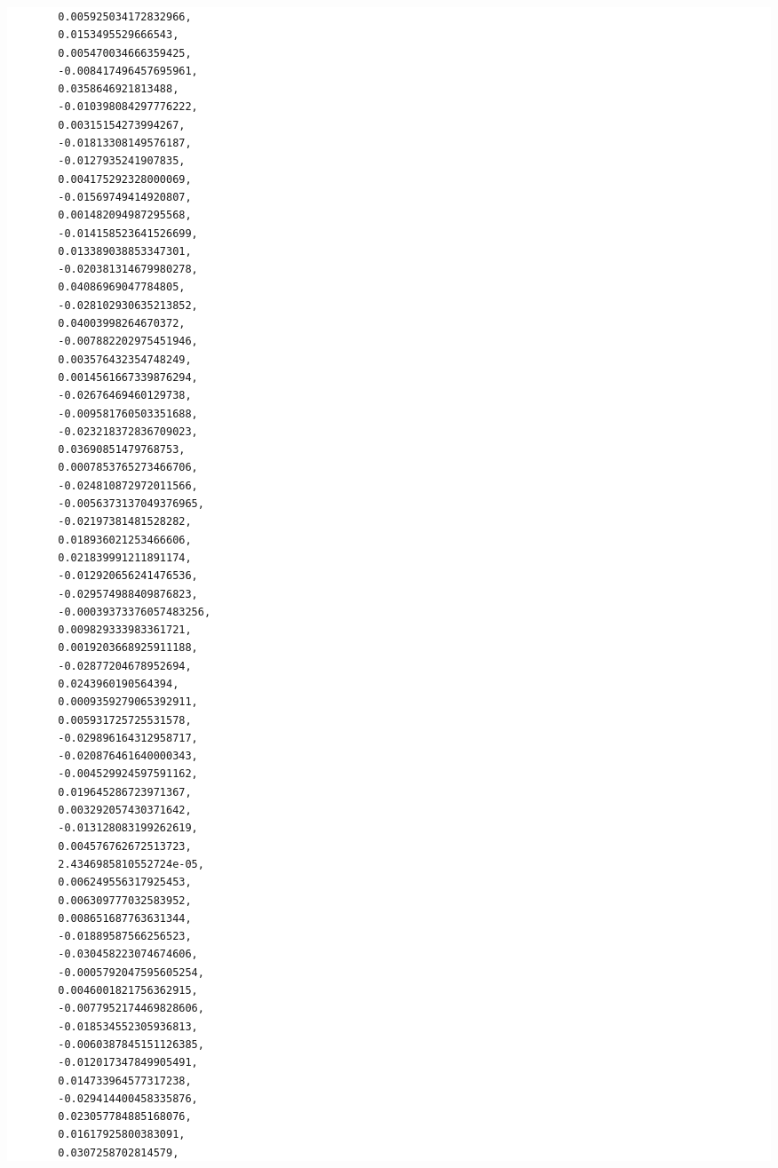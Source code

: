             0.005925034172832966,
            0.0153495529666543,
            0.005470034666359425,
            -0.008417496457695961,
            0.0358646921813488,
            -0.010398084297776222,
            0.00315154273994267,
            -0.01813308149576187,
            -0.0127935241907835,
            0.004175292328000069,
            -0.01569749414920807,
            0.001482094987295568,
            -0.014158523641526699,
            0.013389038853347301,
            -0.020381314679980278,
            0.04086969047784805,
            -0.028102930635213852,
            0.04003998264670372,
            -0.007882202975451946,
            0.003576432354748249,
            0.0014561667339876294,
            -0.02676469460129738,
            -0.009581760503351688,
            -0.023218372836709023,
            0.03690851479768753,
            0.0007853765273466706,
            -0.024810872972011566,
            -0.0056373137049376965,
            -0.02197381481528282,
            0.018936021253466606,
            0.021839991211891174,
            -0.012920656241476536,
            -0.029574988409876823,
            -0.00039373376057483256,
            0.009829333983361721,
            0.0019203668925911188,
            -0.02877204678952694,
            0.0243960190564394,
            0.0009359279065392911,
            0.005931725725531578,
            -0.029896164312958717,
            -0.020876461640000343,
            -0.004529924597591162,
            0.019645286723971367,
            0.003292057430371642,
            -0.013128083199262619,
            0.004576762672513723,
            2.4346985810552724e-05,
            0.006249556317925453,
            0.006309777032583952,
            0.008651687763631344,
            -0.01889587566256523,
            -0.030458223074674606,
            -0.0005792047595605254,
            0.0046001821756362915,
            -0.0077952174469828606,
            -0.018534552305936813,
            -0.0060387845151126385,
            -0.012017347849905491,
            0.014733964577317238,
            -0.029414400458335876,
            0.023057784885168076,
            0.01617925800383091,
            0.0307258702814579,